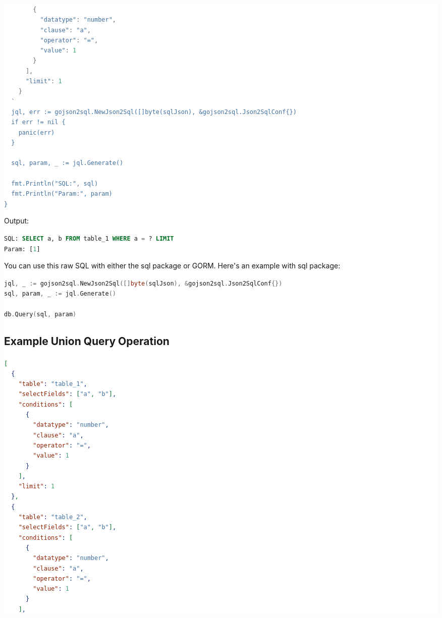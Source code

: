```go
        {
          "datatype": "number",
          "clause": "a",
          "operator": "=",
          "value": 1
        }
      ],
      "limit": 1
    }
  `
  jql, err := gojson2sql.NewJson2Sql([]byte(sqlJson), &gojson2sql.Json2SqlConf{})
  if err != nil {
    panic(err)
  }

  sql, param, _ := jql.Generate()

  fmt.Println("SQL:", sql)
  fmt.Println("Param:", param)
}
```

Output:

```sql
SQL: SELECT a, b FROM table_1 WHERE a = ? LIMIT
Param: [1]
```

You can use this raw SQL with either the sql package or GORM. Here's an example with sql package:

```go
jql, _ := gojson2sql.NewJson2Sql([]byte(sqlJson), &gojson2sql.Json2SqlConf{})
sql, param, _ := jql.Generate()

db.Query(sql, param)
```

## Example Union Query Operation

```json
[
  {
    "table": "table_1",
    "selectFields": ["a", "b"],
    "conditions": [
      {
        "datatype": "number",
        "clause": "a",
        "operator": "=",
        "value": 1
      }
    ],
    "limit": 1
  },
  {
    "table": "table_2",
    "selectFields": ["a", "b"],
    "conditions": [
      {
        "datatype": "number",
        "clause": "a",
        "operator": "=",
        "value": 1
      }
    ],
```